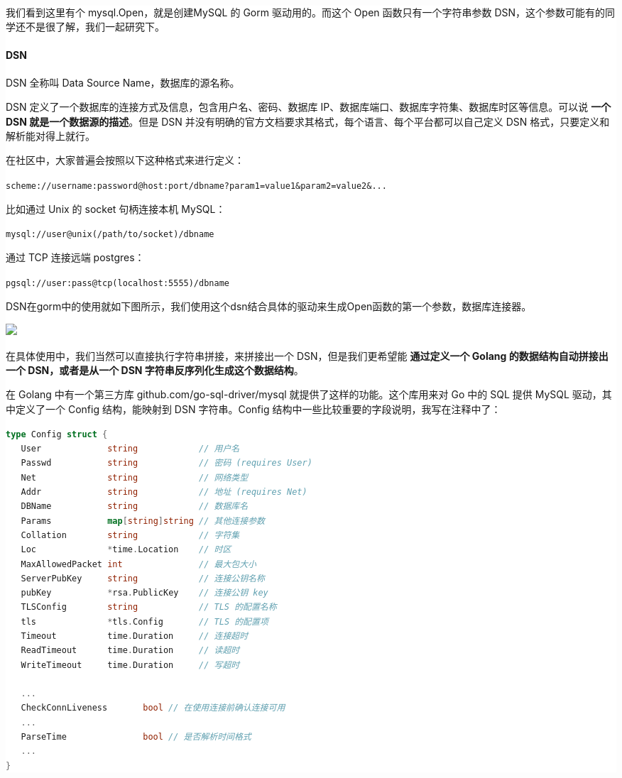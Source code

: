 我们看到这里有个 mysql.Open，就是创建MySQL 的 Gorm 驱动用的。而这个 Open 函数只有一个字符串参数 DSN，这个参数可能有的同学还不是很了解，我们一起研究下。

#### DSN

DSN 全称叫 Data Source Name，数据库的源名称。

DSN 定义了一个数据库的连接方式及信息，包含用户名、密码、数据库 IP、数据库端口、数据库字符集、数据库时区等信息。可以说 **一个 DSN 就是一个数据源的描述**。但是 DSN 并没有明确的官方文档要求其格式，每个语言、每个平台都可以自己定义 DSN 格式，只要定义和解析能对得上就行。

在社区中，大家普遍会按照以下这种格式来进行定义：

```plain
scheme://username:password@host:port/dbname?param1=value1&param2=value2&...

```

比如通过 Unix 的 socket 句柄连接本机 MySQL：

```plain
mysql://user@unix(/path/to/socket)/dbname

```

通过 TCP 连接远端 postgres：

```plain
pgsql://user:pass@tcp(localhost:5555)/dbname

```

DSN在gorm中的使用就如下图所示，我们使用这个dsn结合具体的驱动来生成Open函数的第一个参数，数据库连接器。

![](https://static001.geekbang.org/resource/image/64/e0/6484f9f91a60120d485a0ea2020fb7e0.jpg?wh=2185x1256)

在具体使用中，我们当然可以直接执行字符串拼接，来拼接出一个 DSN，但是我们更希望能 **通过定义一个 Golang 的数据结构自动拼接出一个 DSN，或者是从一个 DSN 字符串反序列化生成这个数据结构**。

在 Golang 中有一个第三方库 github.com/go-sql-driver/mysql 就提供了这样的功能。这个库用来对 Go 中的 SQL 提供 MySQL 驱动，其中定义了一个 Config 结构，能映射到 DSN 字符串。Config 结构中一些比较重要的字段说明，我写在注释中了：

```go
type Config struct {
   User             string            // 用户名
   Passwd           string            // 密码 (requires User)
   Net              string            // 网络类型
   Addr             string            // 地址 (requires Net)
   DBName           string            // 数据库名
   Params           map[string]string // 其他连接参数
   Collation        string            // 字符集
   Loc              *time.Location    // 时区
   MaxAllowedPacket int               // 最大包大小
   ServerPubKey     string            // 连接公钥名称
   pubKey           *rsa.PublicKey    // 连接公钥 key
   TLSConfig        string            // TLS 的配置名称
   tls              *tls.Config       // TLS 的配置项
   Timeout          time.Duration     // 连接超时
   ReadTimeout      time.Duration     // 读超时
   WriteTimeout     time.Duration     // 写超时

   ...
   CheckConnLiveness       bool // 在使用连接前确认连接可用
   ...
   ParseTime               bool // 是否解析时间格式
   ...
}

```
